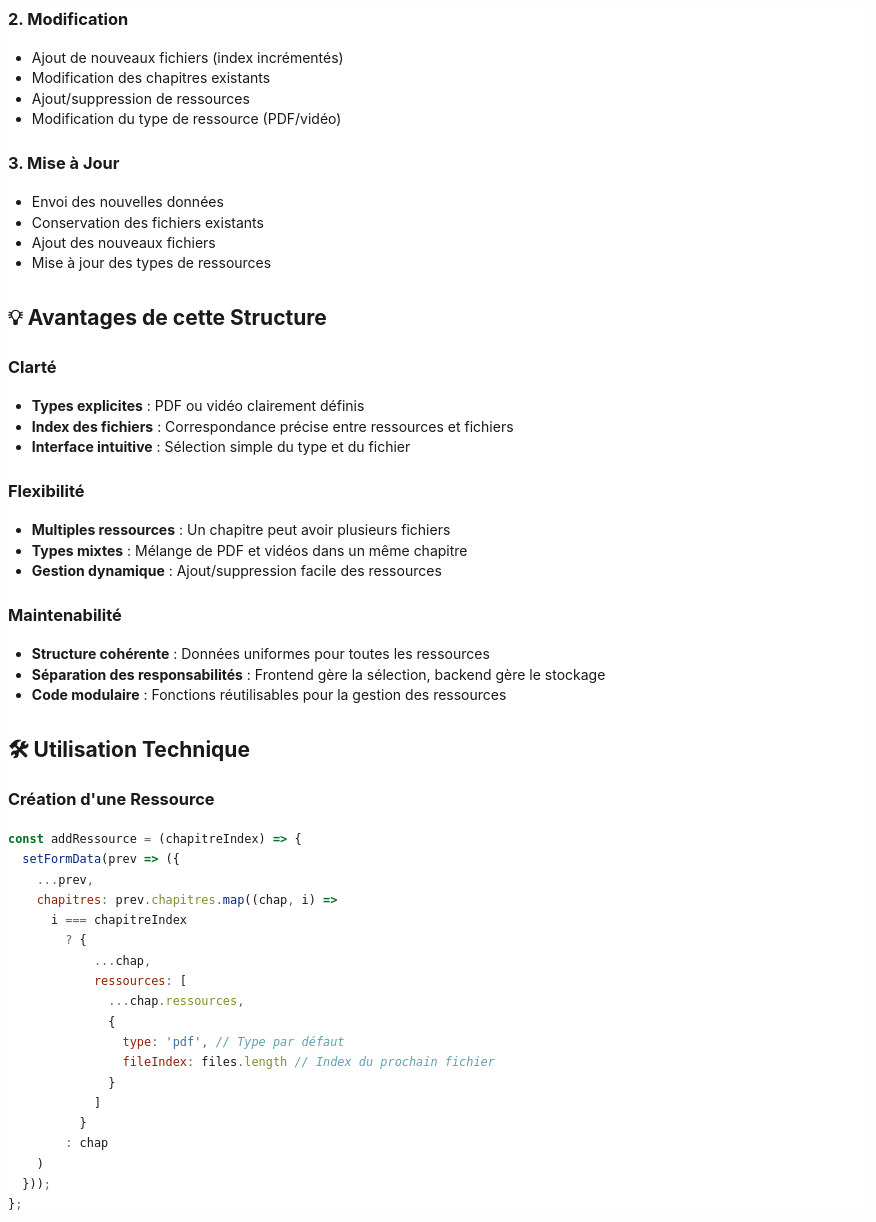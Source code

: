 ### 2. **Modification**
- Ajout de nouveaux fichiers (index incrémentés)
- Modification des chapitres existants
- Ajout/suppression de ressources
- Modification du type de ressource (PDF/vidéo)

### 3. **Mise à Jour**
- Envoi des nouvelles données
- Conservation des fichiers existants
- Ajout des nouveaux fichiers
- Mise à jour des types de ressources

## 💡 Avantages de cette Structure

### **Clarté**
- **Types explicites** : PDF ou vidéo clairement définis
- **Index des fichiers** : Correspondance précise entre ressources et fichiers
- **Interface intuitive** : Sélection simple du type et du fichier

### **Flexibilité**
- **Multiples ressources** : Un chapitre peut avoir plusieurs fichiers
- **Types mixtes** : Mélange de PDF et vidéos dans un même chapitre
- **Gestion dynamique** : Ajout/suppression facile des ressources

### **Maintenabilité**
- **Structure cohérente** : Données uniformes pour toutes les ressources
- **Séparation des responsabilités** : Frontend gère la sélection, backend gère le stockage
- **Code modulaire** : Fonctions réutilisables pour la gestion des ressources

## 🛠️ Utilisation Technique

### **Création d'une Ressource**
```javascript
const addRessource = (chapitreIndex) => {
  setFormData(prev => ({
    ...prev,
    chapitres: prev.chapitres.map((chap, i) => 
      i === chapitreIndex 
        ? { 
            ...chap, 
            ressources: [
              ...chap.ressources,
              { 
                type: 'pdf', // Type par défaut
                fileIndex: files.length // Index du prochain fichier
              }
            ]
          }
        : chap
    )
  }));
};
```
